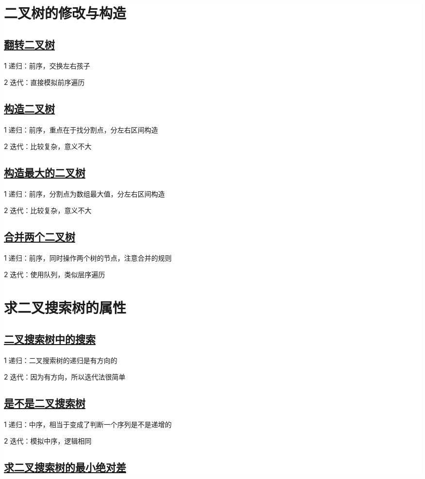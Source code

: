 

# 二叉树的修改与构造

## [翻转二叉树](https://mp.weixin.qq.com/s/6gY1MiXrnm-khAAJiIb5Bg)

1 递归：前序，交换左右孩子 

2 迭代：直接模拟前序遍历

## [构造二叉树](https://mp.weixin.qq.com/s/7r66ap2s-shvVvlZxo59xg)

1 递归：前序，重点在于找分割点，分左右区间构造 

2 迭代：比较复杂，意义不大

## [构造最大的二叉树](https://mp.weixin.qq.com/s/1iWJV6Aov23A7xCF4nV88w)

1 递归：前序，分割点为数组最大值，分左右区间构造 

2 迭代：比较复杂，意义不大

## [合并两个二叉树](https://mp.weixin.qq.com/s/3f5fbjOFaOX_4MXzZ97LsQ)

1 递归：前序，同时操作两个树的节点，注意合并的规则 

2 迭代：使用队列，类似层序遍历



# 求二叉搜索树的属性

## [二叉搜索树中的搜索](https://mp.weixin.qq.com/s/vsKrWRlETxCVsiRr8v_hHg)

1 递归：二叉搜索树的递归是有方向的 

2 迭代：因为有方向，所以迭代法很简单

## [是不是二叉搜索树](https://mp.weixin.qq.com/s/8odY9iUX5eSi0eRFSXFD4Q)

1 递归：中序，相当于变成了判断一个序列是不是递增的 

2 迭代：模拟中序，逻辑相同

## [求二叉搜索树的最小绝对差](https://mp.weixin.qq.com/s/Hwzml6698uP3qQCC1ctUQQ)
